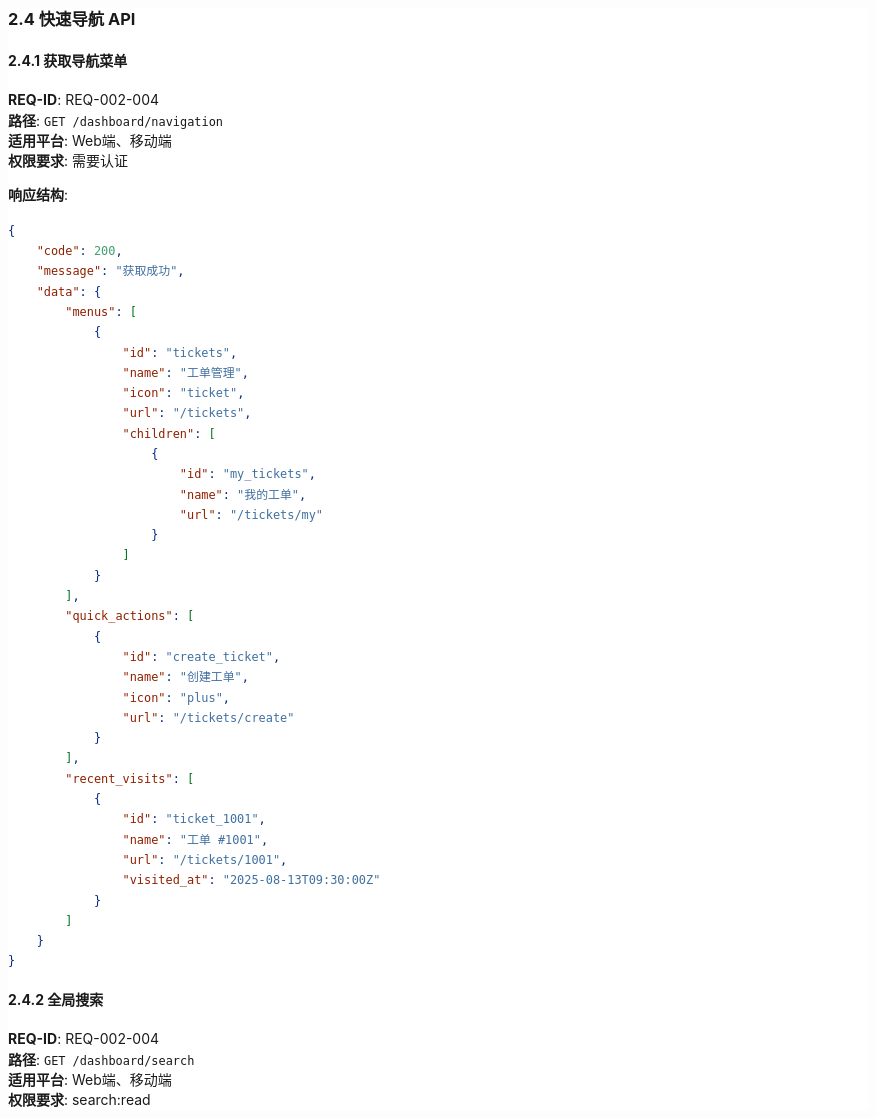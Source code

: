 ### 2.4 快速导航 API

#### 2.4.1 获取导航菜单
**REQ-ID**: REQ-002-004  
**路径**: `GET /dashboard/navigation`  
**适用平台**: Web端、移动端  
**权限要求**: 需要认证  

**响应结构**:
```json
{
    "code": 200,
    "message": "获取成功",
    "data": {
        "menus": [
            {
                "id": "tickets",
                "name": "工单管理",
                "icon": "ticket",
                "url": "/tickets",
                "children": [
                    {
                        "id": "my_tickets",
                        "name": "我的工单",
                        "url": "/tickets/my"
                    }
                ]
            }
        ],
        "quick_actions": [
            {
                "id": "create_ticket",
                "name": "创建工单",
                "icon": "plus",
                "url": "/tickets/create"
            }
        ],
        "recent_visits": [
            {
                "id": "ticket_1001",
                "name": "工单 #1001",
                "url": "/tickets/1001",
                "visited_at": "2025-08-13T09:30:00Z"
            }
        ]
    }
}
```

#### 2.4.2 全局搜索
**REQ-ID**: REQ-002-004  
**路径**: `GET /dashboard/search`  
**适用平台**: Web端、移动端  
**权限要求**: search:read  
